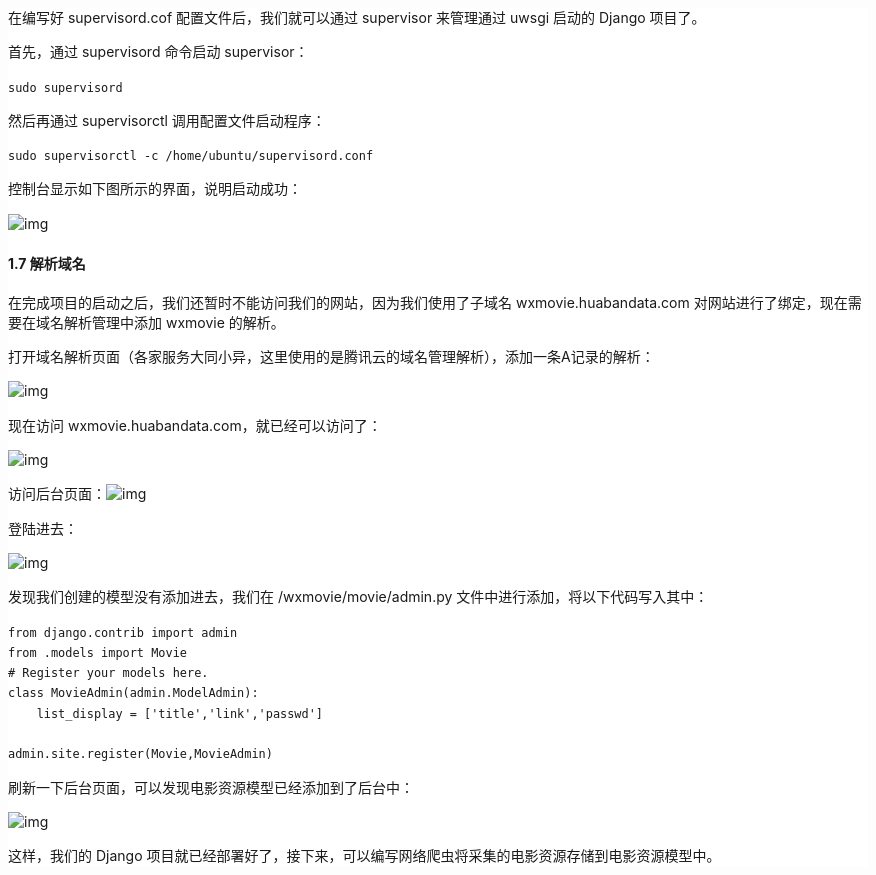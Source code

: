 在编写好 supervisord.cof 配置文件后，我们就可以通过 supervisor 来管理通过 uwsgi 启动的 Django 项目了。

首先，通过 supervisord 命令启动 supervisor：

```
sudo supervisord

```

然后再通过 supervisorctl 调用配置文件启动程序：

```
sudo supervisorctl -c /home/ubuntu/supervisord.conf

```

控制台显示如下图所示的界面，说明启动成功：

![img](https://upload-images.jianshu.io/upload_images/38544-b2fa712f5dbfb4bf.png?imageMogr2/auto-orient/strip%7CimageView2/2/w/1240)

#### 1.7 解析域名

在完成项目的启动之后，我们还暂时不能访问我们的网站，因为我们使用了子域名 wxmovie.huabandata.com 对网站进行了绑定，现在需要在域名解析管理中添加 wxmovie 的解析。

打开域名解析页面（各家服务大同小异，这里使用的是腾讯云的域名管理解析），添加一条A记录的解析：

![img](https://upload-images.jianshu.io/upload_images/38544-54402a31c5269b00.png?imageMogr2/auto-orient/strip%7CimageView2/2/w/1240)

现在访问 wxmovie.huabandata.com，就已经可以访问了：

![img](https://upload-images.jianshu.io/upload_images/38544-71faff858d6a50a8.png?imageMogr2/auto-orient/strip%7CimageView2/2/w/1240)

访问后台页面：![img](https://upload-images.jianshu.io/upload_images/38544-ebd40b190209df8f.png?imageMogr2/auto-orient/strip%7CimageView2/2/w/1240)

登陆进去：

![img](https://upload-images.jianshu.io/upload_images/38544-bbd6480e35fb5b5c.png?imageMogr2/auto-orient/strip%7CimageView2/2/w/1240)

发现我们创建的模型没有添加进去，我们在 /wxmovie/movie/admin.py 文件中进行添加，将以下代码写入其中：

```
from django.contrib import admin
from .models import Movie
# Register your models here.
class MovieAdmin(admin.ModelAdmin):
    list_display = ['title','link','passwd']

admin.site.register(Movie,MovieAdmin)

```

刷新一下后台页面，可以发现电影资源模型已经添加到了后台中：

![img](https://upload-images.jianshu.io/upload_images/38544-9cdb2f4b320d957c.png?imageMogr2/auto-orient/strip%7CimageView2/2/w/1240)

这样，我们的 Django 项目就已经部署好了，接下来，可以编写网络爬虫将采集的电影资源存储到电影资源模型中。
